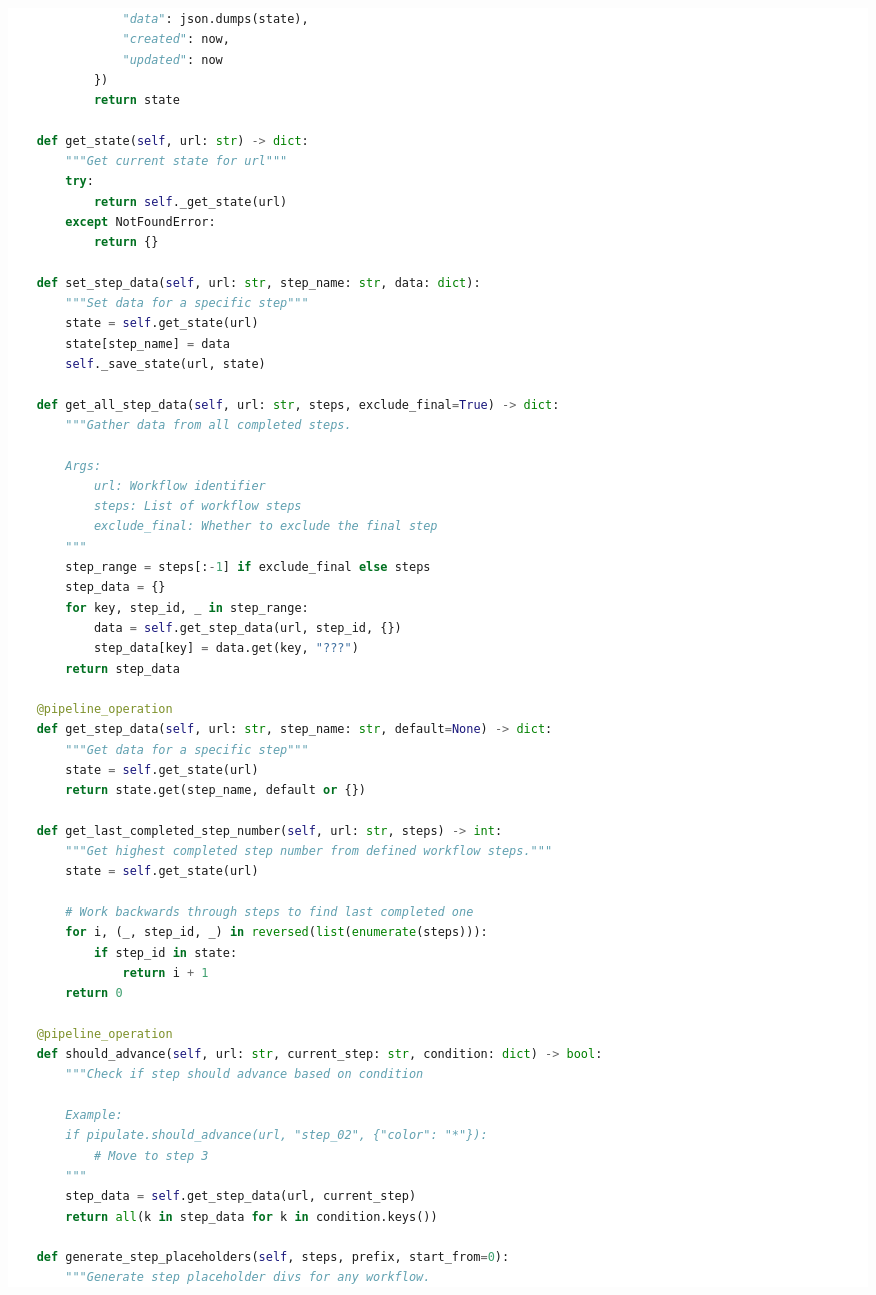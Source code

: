 ```python
                "data": json.dumps(state),
                "created": now,
                "updated": now
            })
            return state

    def get_state(self, url: str) -> dict:
        """Get current state for url"""
        try:
            return self._get_state(url)
        except NotFoundError:
            return {}

    def set_step_data(self, url: str, step_name: str, data: dict):
        """Set data for a specific step"""
        state = self.get_state(url)
        state[step_name] = data
        self._save_state(url, state)

    def get_all_step_data(self, url: str, steps, exclude_final=True) -> dict:
        """Gather data from all completed steps.

        Args:
            url: Workflow identifier
            steps: List of workflow steps
            exclude_final: Whether to exclude the final step
        """
        step_range = steps[:-1] if exclude_final else steps
        step_data = {}
        for key, step_id, _ in step_range:
            data = self.get_step_data(url, step_id, {})
            step_data[key] = data.get(key, "???")
        return step_data

    @pipeline_operation
    def get_step_data(self, url: str, step_name: str, default=None) -> dict:
        """Get data for a specific step"""
        state = self.get_state(url)
        return state.get(step_name, default or {})

    def get_last_completed_step_number(self, url: str, steps) -> int:
        """Get highest completed step number from defined workflow steps."""
        state = self.get_state(url)

        # Work backwards through steps to find last completed one
        for i, (_, step_id, _) in reversed(list(enumerate(steps))):
            if step_id in state:
                return i + 1
        return 0

    @pipeline_operation
    def should_advance(self, url: str, current_step: str, condition: dict) -> bool:
        """Check if step should advance based on condition

        Example:
        if pipulate.should_advance(url, "step_02", {"color": "*"}):
            # Move to step 3
        """
        step_data = self.get_step_data(url, current_step)
        return all(k in step_data for k in condition.keys())

    def generate_step_placeholders(self, steps, prefix, start_from=0):
        """Generate step placeholder divs for any workflow.
```